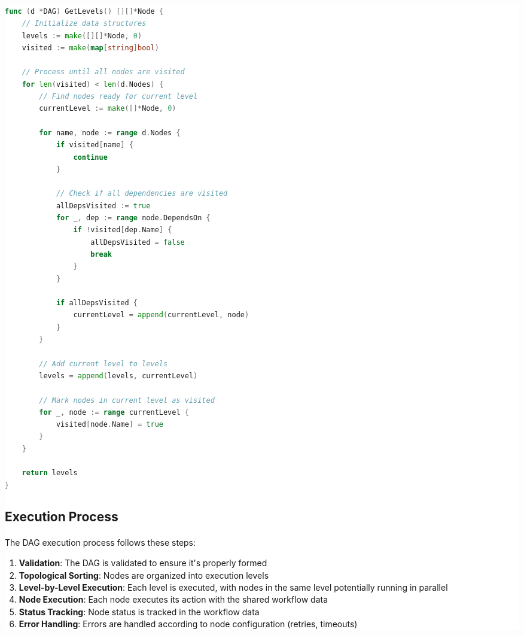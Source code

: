 ```go
func (d *DAG) GetLevels() [][]*Node {
    // Initialize data structures
    levels := make([][]*Node, 0)
    visited := make(map[string]bool)
    
    // Process until all nodes are visited
    for len(visited) < len(d.Nodes) {
        // Find nodes ready for current level
        currentLevel := make([]*Node, 0)
        
        for name, node := range d.Nodes {
            if visited[name] {
                continue
            }
            
            // Check if all dependencies are visited
            allDepsVisited := true
            for _, dep := range node.DependsOn {
                if !visited[dep.Name] {
                    allDepsVisited = false
                    break
                }
            }
            
            if allDepsVisited {
                currentLevel = append(currentLevel, node)
            }
        }
        
        // Add current level to levels
        levels = append(levels, currentLevel)
        
        // Mark nodes in current level as visited
        for _, node := range currentLevel {
            visited[node.Name] = true
        }
    }
    
    return levels
}
```

## Execution Process

The DAG execution process follows these steps:

1. **Validation**: The DAG is validated to ensure it's properly formed
2. **Topological Sorting**: Nodes are organized into execution levels
3. **Level-by-Level Execution**: Each level is executed, with nodes in the same level potentially running in parallel
4. **Node Execution**: Each node executes its action with the shared workflow data
5. **Status Tracking**: Node status is tracked in the workflow data
6. **Error Handling**: Errors are handled according to node configuration (retries, timeouts)
